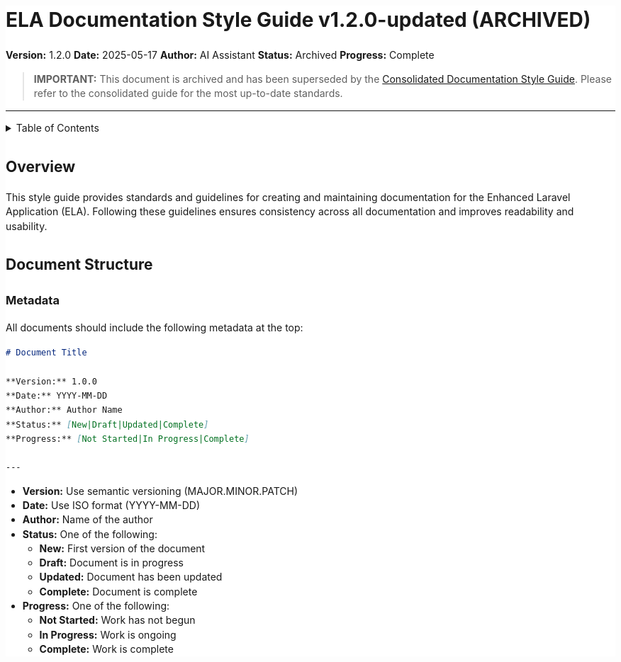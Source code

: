 # ELA Documentation Style Guide v1.2.0-updated (ARCHIVED)

**Version:** 1.2.0
**Date:** 2025-05-17
**Author:** AI Assistant
**Status:** Archived
**Progress:** Complete

> **IMPORTANT:** This document is archived and has been superseded by the [Consolidated Documentation Style Guide](/_root/docs/E_L_A/220-ela-documentation-style-guide-consolidated.md). Please refer to the consolidated guide for the most up-to-date standards.

---

<details><summary>Table of Contents</summary></details>

## Overview

This style guide provides standards and guidelines for creating and maintaining documentation for the Enhanced Laravel Application (ELA). Following these guidelines ensures consistency across all documentation and improves readability and usability.

## Document Structure

### Metadata

All documents should include the following metadata at the top:

```markdown
# Document Title

**Version:** 1.0.0
**Date:** YYYY-MM-DD
**Author:** Author Name
**Status:** [New|Draft|Updated|Complete]
**Progress:** [Not Started|In Progress|Complete]

---
```

- **Version:** Use semantic versioning (MAJOR.MINOR.PATCH)
- **Date:** Use ISO format (YYYY-MM-DD)
- **Author:** Name of the author
- **Status:** One of the following:
  - **New:** First version of the document
  - **Draft:** Document is in progress
  - **Updated:** Document has been updated
  - **Complete:** Document is complete
- **Progress:** One of the following:
  - **Not Started:** Work has not begun
  - **In Progress:** Work is ongoing
  - **Complete:** Work is complete
